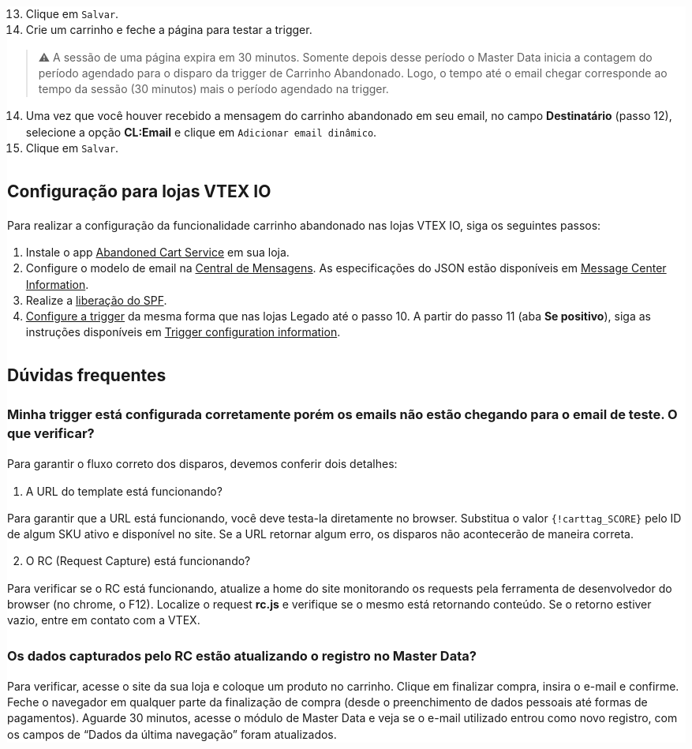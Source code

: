 13. Clique em `Salvar`.
14. Crie um carrinho e feche a página para testar a trigger.

  > ⚠️ A sessão de uma página expira em 30 minutos. Somente depois desse período o Master Data inicia a contagem do período agendado para o disparo da trigger de Carrinho Abandonado. Logo, o tempo até o email chegar corresponde ao tempo da sessão (30 minutos) mais o período agendado na trigger.

14. Uma vez que você houver recebido a mensagem do carrinho abandonado em seu email, no campo __Destinatário__ (passo 12), selecione a opção __CL:Email__ e  clique em `Adicionar email dinâmico`.
15. Clique em `Salvar`.

## Configuração para lojas VTEX IO

Para realizar a configuração da funcionalidade carrinho abandonado nas lojas VTEX IO, siga os seguintes passos:

1. Instale o app [Abandoned Cart Service](https://developers.vtex.com/vtex-developer-docs/docs/vtex-abandoned-cart-service) em sua loja.
2. Configure o modelo de email na [Central de Mensagens](#configurar-modelo-de-email-na-central-de-mensagens). As especificações do JSON estão disponíveis em [Message Center Information](https://developers.vtex.com/vtex-developer-docs/docs/vtex-abandoned-cart-service#message-center-information).
3. Realize a [liberação do SPF](#liberar-spf).
4. [Configure a trigger](#configurar-trigger) da mesma forma que nas lojas Legado até o passo 10. A partir do passo 11 (aba __Se positivo__), siga as instruções disponíveis em [Trigger configuration information](https://developers.vtex.com/vtex-developer-docs/docs/vtex-abandoned-cart-service#trigger-configuration-information).

## Dúvidas frequentes

### Minha trigger está configurada corretamente porém os emails não estão chegando para o email de teste. O que verificar?

Para garantir o fluxo correto dos disparos, devemos conferir dois detalhes:

1. A URL do template está funcionando?

 Para garantir que a URL está funcionando, você deve testa-la diretamente no browser. Substitua o valor `{!carttag_SCORE}` pelo ID de algum SKU ativo e disponível no site. Se a URL retornar algum erro, os disparos não acontecerão de maneira correta.

2. O RC (Request Capture) está funcionando?

 Para verificar se o RC está funcionando, atualize a home do site monitorando os requests pela ferramenta de desenvolvedor do browser (no chrome, o F12). Localize o request **rc.js** e verifique se o mesmo está retornando conteúdo. Se o retorno estiver vazio, entre em contato com a VTEX.

### Os dados capturados pelo RC estão atualizando o registro no Master Data?

Para verificar, acesse o site da sua loja e coloque um produto no carrinho. Clique em finalizar compra, insira o e-mail e confirme. Feche o navegador em qualquer parte da finalização de compra (desde o preenchimento de dados pessoais até formas de pagamentos). Aguarde 30 minutos, acesse o módulo de Master Data e veja se o e-mail utilizado entrou como novo registro, com os campos de &#8220;Dados da última navegação&#8221; foram atualizados.
